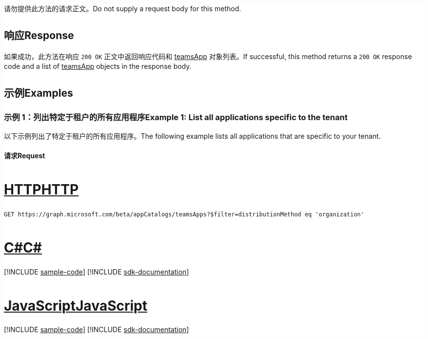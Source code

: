 <span data-ttu-id="9d634-134">请勿提供此方法的请求正文。</span><span class="sxs-lookup"><span data-stu-id="9d634-134">Do not supply a request body for this method.</span></span>

## <a name="response"></a><span data-ttu-id="9d634-135">响应</span><span class="sxs-lookup"><span data-stu-id="9d634-135">Response</span></span>

<span data-ttu-id="9d634-136">如果成功，此方法在响应 `200 OK` 正文中返回响应代码和 [teamsApp](../resources/teamsapp.md) 对象列表。</span><span class="sxs-lookup"><span data-stu-id="9d634-136">If successful, this method returns a `200 OK` response code and a list of [teamsApp](../resources/teamsapp.md) objects in the response body.</span></span>

## <a name="examples"></a><span data-ttu-id="9d634-137">示例</span><span class="sxs-lookup"><span data-stu-id="9d634-137">Examples</span></span>

### <a name="example-1-list-all-applications-specific-to-the-tenant"></a><span data-ttu-id="9d634-138">示例 1：列出特定于租户的所有应用程序</span><span class="sxs-lookup"><span data-stu-id="9d634-138">Example 1: List all applications specific to the tenant</span></span>

<span data-ttu-id="9d634-139">以下示例列出了特定于租户的所有应用程序。</span><span class="sxs-lookup"><span data-stu-id="9d634-139">The following example lists all applications that are specific to your tenant.</span></span>

#### <a name="request"></a><span data-ttu-id="9d634-140">请求</span><span class="sxs-lookup"><span data-stu-id="9d634-140">Request</span></span>


# <a name="http"></a>[<span data-ttu-id="9d634-141">HTTP</span><span class="sxs-lookup"><span data-stu-id="9d634-141">HTTP</span></span>](#tab/http)


```msgraph-interactive
GET https://graph.microsoft.com/beta/appCatalogs/teamsApps?$filter=distributionMethod eq 'organization'
```
# <a name="c"></a>[<span data-ttu-id="9d634-142">C#</span><span class="sxs-lookup"><span data-stu-id="9d634-142">C#</span></span>](#tab/csharp)
[!INCLUDE [sample-code](../includes/snippets/csharp/list-teamsapps-filter-distributionmethod-csharp-snippets.md)]
[!INCLUDE [sdk-documentation](../includes/snippets/snippets-sdk-documentation-link.md)]

# <a name="javascript"></a>[<span data-ttu-id="9d634-143">JavaScript</span><span class="sxs-lookup"><span data-stu-id="9d634-143">JavaScript</span></span>](#tab/javascript)
[!INCLUDE [sample-code](../includes/snippets/javascript/list-teamsapps-filter-distributionmethod-javascript-snippets.md)]
[!INCLUDE [sdk-documentation](../includes/snippets/snippets-sdk-documentation-link.md)]
